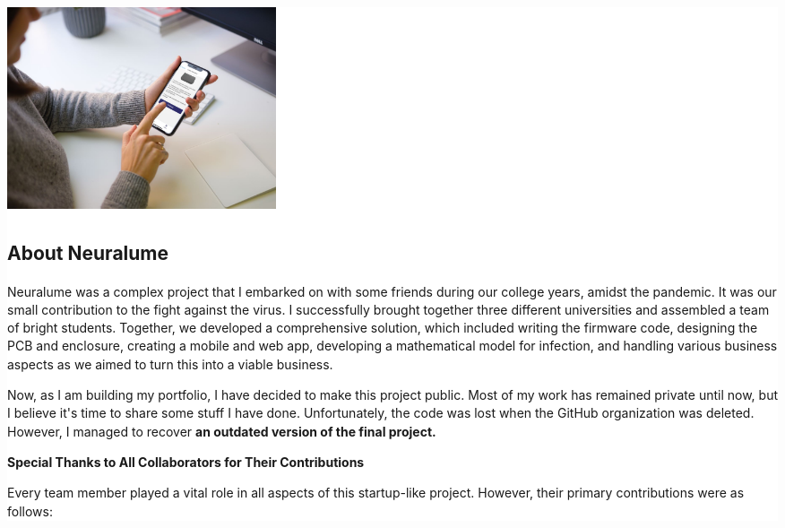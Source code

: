   <img src="project-memories/configuring-boards.JPG" alt="configuring-boards" width="300"/>
</div>

## About Neuralume
Neuralume was a complex project that I embarked on with some friends during our college years, amidst the pandemic. It was our small contribution to the fight against the virus. I successfully brought together three different universities and assembled a team of bright students. Together, we developed a comprehensive solution, which included writing the firmware code, designing the PCB and enclosure, creating a mobile and web app, developing a mathematical model for infection, and handling various business aspects as we aimed to turn this into a viable business.

Now, as I am building my portfolio, I have decided to make this project public. Most of my work has remained private until now, but I believe it's time to share some stuff I have done. Unfortunately, the code was lost when the GitHub organization was deleted. However, I managed to recover **an outdated version of the final project.**

**Special Thanks to All Collaborators for Their Contributions**

Every team member played a vital role in all aspects of this startup-like project. However, their primary contributions were as follows:
